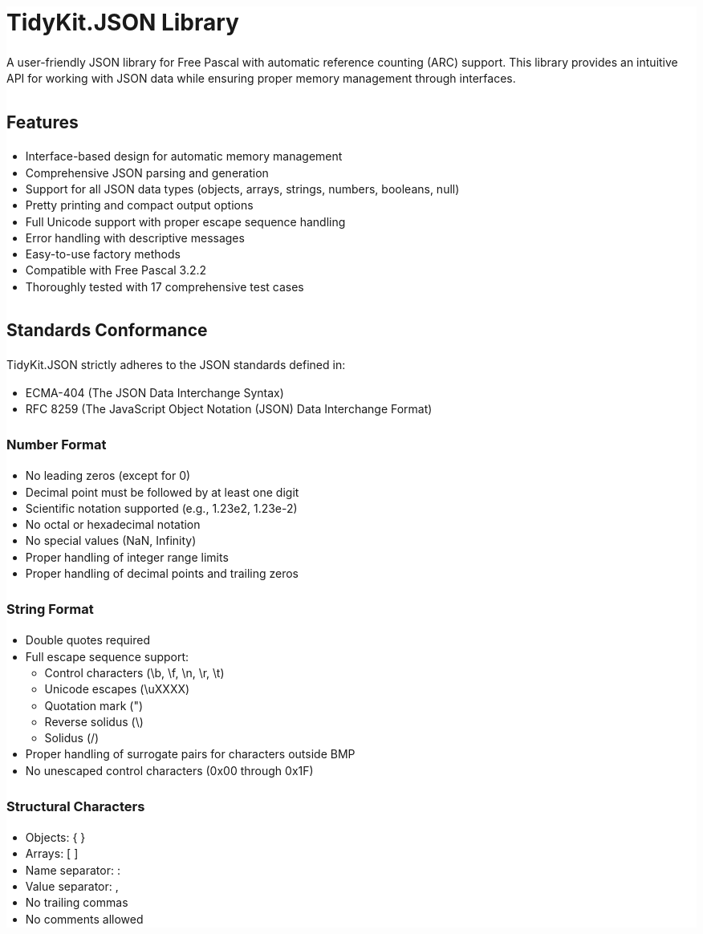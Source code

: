 # TidyKit.JSON Library

A user-friendly JSON library for Free Pascal with automatic reference counting (ARC) support. This library provides an intuitive API for working with JSON data while ensuring proper memory management through interfaces.

## Features

- Interface-based design for automatic memory management
- Comprehensive JSON parsing and generation
- Support for all JSON data types (objects, arrays, strings, numbers, booleans, null)
- Pretty printing and compact output options
- Full Unicode support with proper escape sequence handling
- Error handling with descriptive messages
- Easy-to-use factory methods
- Compatible with Free Pascal 3.2.2
- Thoroughly tested with 17 comprehensive test cases

## Standards Conformance

TidyKit.JSON strictly adheres to the JSON standards defined in:
- ECMA-404 (The JSON Data Interchange Syntax)
- RFC 8259 (The JavaScript Object Notation (JSON) Data Interchange Format)

### Number Format
- No leading zeros (except for 0)
- Decimal point must be followed by at least one digit
- Scientific notation supported (e.g., 1.23e2, 1.23e-2)
- No octal or hexadecimal notation
- No special values (NaN, Infinity)
- Proper handling of integer range limits
- Proper handling of decimal points and trailing zeros

### String Format
- Double quotes required
- Full escape sequence support:
  - Control characters (\b, \f, \n, \r, \t)
  - Unicode escapes (\uXXXX)
  - Quotation mark (\")
  - Reverse solidus (\\)
  - Solidus (\/)
- Proper handling of surrogate pairs for characters outside BMP
- No unescaped control characters (0x00 through 0x1F)

### Structural Characters
- Objects: { }
- Arrays: [ ]
- Name separator: :
- Value separator: ,
- No trailing commas
- No comments allowed
